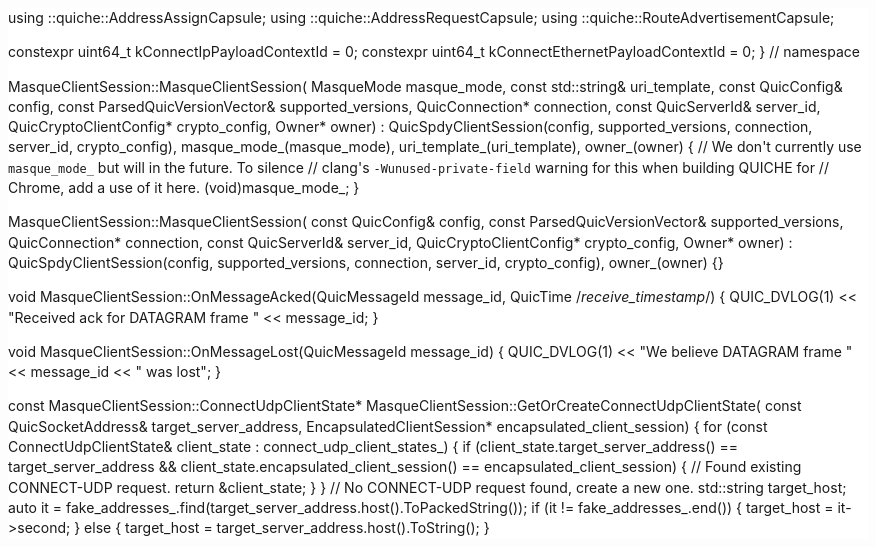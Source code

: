using ::quiche::AddressAssignCapsule;
using ::quiche::AddressRequestCapsule;
using ::quiche::RouteAdvertisementCapsule;

constexpr uint64_t kConnectIpPayloadContextId = 0;
constexpr uint64_t kConnectEthernetPayloadContextId = 0;
}  // namespace

MasqueClientSession::MasqueClientSession(
    MasqueMode masque_mode, const std::string& uri_template,
    const QuicConfig& config, const ParsedQuicVersionVector& supported_versions,
    QuicConnection* connection, const QuicServerId& server_id,
    QuicCryptoClientConfig* crypto_config, Owner* owner)
    : QuicSpdyClientSession(config, supported_versions, connection, server_id,
                            crypto_config),
      masque_mode_(masque_mode),
      uri_template_(uri_template),
      owner_(owner) {
  // We don't currently use `masque_mode_` but will in the future. To silence
  // clang's `-Wunused-private-field` warning for this when building QUICHE for
  // Chrome, add a use of it here.
  (void)masque_mode_;
}

MasqueClientSession::MasqueClientSession(
    const QuicConfig& config, const ParsedQuicVersionVector& supported_versions,
    QuicConnection* connection, const QuicServerId& server_id,
    QuicCryptoClientConfig* crypto_config, Owner* owner)
    : QuicSpdyClientSession(config, supported_versions, connection, server_id,
                            crypto_config),
      owner_(owner) {}

void MasqueClientSession::OnMessageAcked(QuicMessageId message_id,
                                         QuicTime /*receive_timestamp*/) {
  QUIC_DVLOG(1) << "Received ack for DATAGRAM frame " << message_id;
}

void MasqueClientSession::OnMessageLost(QuicMessageId message_id) {
  QUIC_DVLOG(1) << "We believe DATAGRAM frame " << message_id << " was lost";
}

const MasqueClientSession::ConnectUdpClientState*
MasqueClientSession::GetOrCreateConnectUdpClientState(
    const QuicSocketAddress& target_server_address,
    EncapsulatedClientSession* encapsulated_client_session) {
  for (const ConnectUdpClientState& client_state : connect_udp_client_states_) {
    if (client_state.target_server_address() == target_server_address &&
        client_state.encapsulated_client_session() ==
            encapsulated_client_session) {
      // Found existing CONNECT-UDP request.
      return &client_state;
    }
  }
  // No CONNECT-UDP request found, create a new one.
  std::string target_host;
  auto it = fake_addresses_.find(target_server_address.host().ToPackedString());
  if (it != fake_addresses_.end()) {
    target_host = it->second;
  } else {
    target_host = target_server_address.host().ToString();
  }
